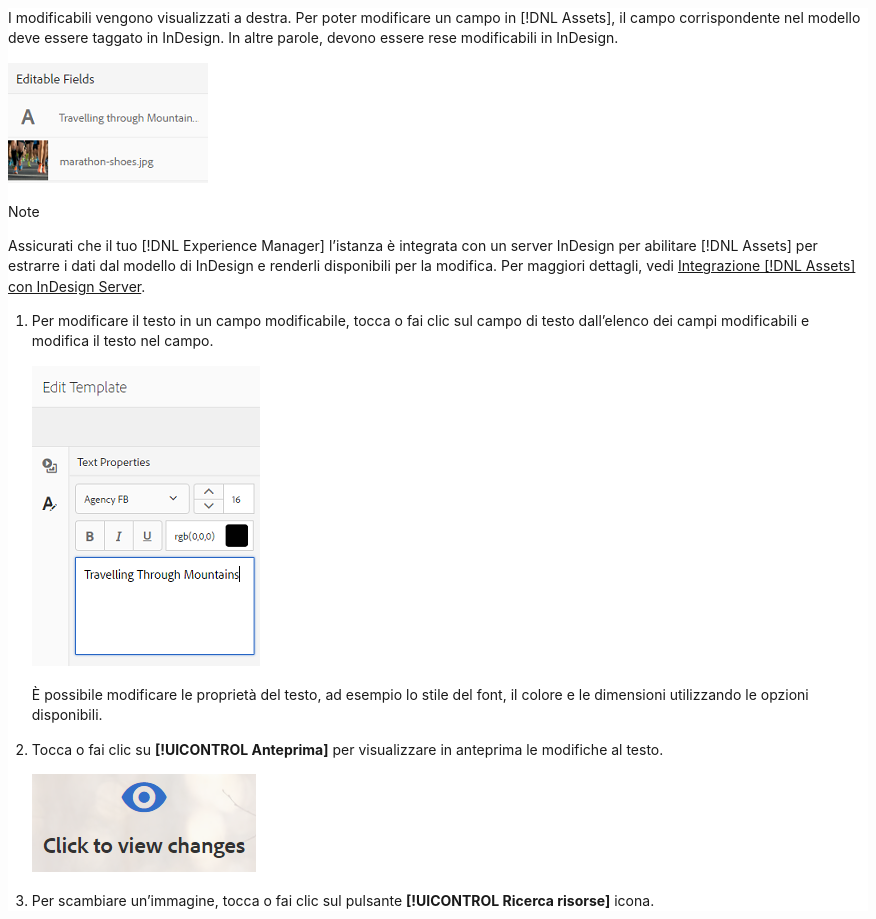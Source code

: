    I modificabili vengono visualizzati a destra. Per poter modificare un campo in [!DNL Assets], il campo corrispondente nel modello deve essere taggato in InDesign. In altre parole, devono essere rese modificabili in InDesign.

   ![chlimage_1-315](assets/chlimage_1-315.png)

   >[!NOTE]
   >
   >Assicurati che il tuo [!DNL Experience Manager] l’istanza è integrata con un server InDesign per abilitare [!DNL Assets] per estrarre i dati dal modello di InDesign e renderli disponibili per la modifica. Per maggiori dettagli, vedi [Integrazione [!DNL Assets] con InDesign Server](indesign.md).

1. Per modificare il testo in un campo modificabile, tocca o fai clic sul campo di testo dall’elenco dei campi modificabili e modifica il testo nel campo.

   ![chlimage_1-316](assets/chlimage_1-316.png)

   È possibile modificare le proprietà del testo, ad esempio lo stile del font, il colore e le dimensioni utilizzando le opzioni disponibili.

1. Tocca o fai clic su **[!UICONTROL Anteprima]** per visualizzare in anteprima le modifiche al testo.

   ![chlimage_1-317](assets/chlimage_1-317.png)

1. Per scambiare un’immagine, tocca o fai clic sul pulsante **[!UICONTROL Ricerca risorse]** icona.

